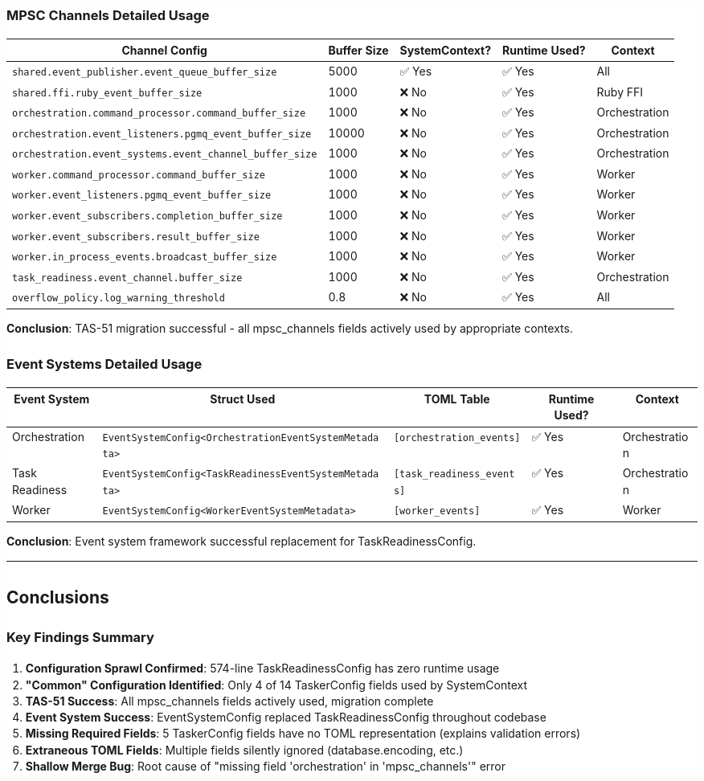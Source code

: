 ### MPSC Channels Detailed Usage

| Channel Config | Buffer Size | SystemContext? | Runtime Used? | Context |
|---------------|-------------|----------------|---------------|---------|
| `shared.event_publisher.event_queue_buffer_size` | 5000 | ✅ Yes | ✅ Yes | All |
| `shared.ffi.ruby_event_buffer_size` | 1000 | ❌ No | ✅ Yes | Ruby FFI |
| `orchestration.command_processor.command_buffer_size` | 1000 | ❌ No | ✅ Yes | Orchestration |
| `orchestration.event_listeners.pgmq_event_buffer_size` | 10000 | ❌ No | ✅ Yes | Orchestration |
| `orchestration.event_systems.event_channel_buffer_size` | 1000 | ❌ No | ✅ Yes | Orchestration |
| `worker.command_processor.command_buffer_size` | 1000 | ❌ No | ✅ Yes | Worker |
| `worker.event_listeners.pgmq_event_buffer_size` | 1000 | ❌ No | ✅ Yes | Worker |
| `worker.event_subscribers.completion_buffer_size` | 1000 | ❌ No | ✅ Yes | Worker |
| `worker.event_subscribers.result_buffer_size` | 1000 | ❌ No | ✅ Yes | Worker |
| `worker.in_process_events.broadcast_buffer_size` | 1000 | ❌ No | ✅ Yes | Worker |
| `task_readiness.event_channel.buffer_size` | 1000 | ❌ No | ✅ Yes | Orchestration |
| `overflow_policy.log_warning_threshold` | 0.8 | ❌ No | ✅ Yes | All |

**Conclusion**: TAS-51 migration successful - all mpsc_channels fields actively used by appropriate contexts.

### Event Systems Detailed Usage

| Event System | Struct Used | TOML Table | Runtime Used? | Context |
|-------------|-------------|------------|---------------|---------|
| Orchestration | `EventSystemConfig<OrchestrationEventSystemMetadata>` | `[orchestration_events]` | ✅ Yes | Orchestration |
| Task Readiness | `EventSystemConfig<TaskReadinessEventSystemMetadata>` | `[task_readiness_events]` | ✅ Yes | Orchestration |
| Worker | `EventSystemConfig<WorkerEventSystemMetadata>` | `[worker_events]` | ✅ Yes | Worker |

**Conclusion**: Event system framework successful replacement for TaskReadinessConfig.

---

## Conclusions

### Key Findings Summary

1. **Configuration Sprawl Confirmed**: 574-line TaskReadinessConfig has zero runtime usage
2. **"Common" Configuration Identified**: Only 4 of 14 TaskerConfig fields used by SystemContext
3. **TAS-51 Success**: All mpsc_channels fields actively used, migration complete
4. **Event System Success**: EventSystemConfig replaced TaskReadinessConfig throughout codebase
5. **Missing Required Fields**: 5 TaskerConfig fields have no TOML representation (explains validation errors)
6. **Extraneous TOML Fields**: Multiple fields silently ignored (database.encoding, etc.)
7. **Shallow Merge Bug**: Root cause of "missing field 'orchestration' in 'mpsc_channels'" error
